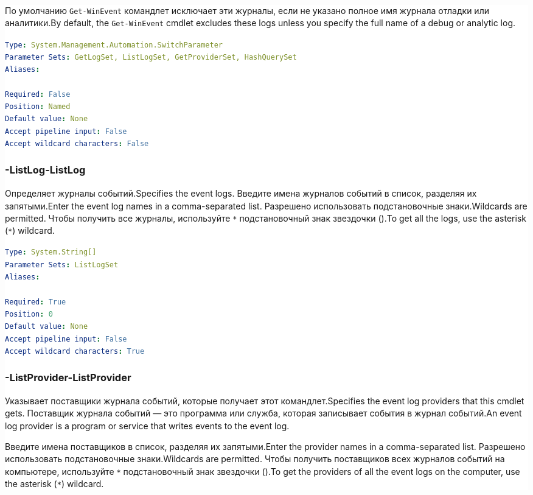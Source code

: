 <span data-ttu-id="fd79a-339">По умолчанию `Get-WinEvent` командлет исключает эти журналы, если не указано полное имя журнала отладки или аналитики.</span><span class="sxs-lookup"><span data-stu-id="fd79a-339">By default, the `Get-WinEvent` cmdlet excludes these logs unless you specify the full name of a debug or analytic log.</span></span>

```yaml
Type: System.Management.Automation.SwitchParameter
Parameter Sets: GetLogSet, ListLogSet, GetProviderSet, HashQuerySet
Aliases:

Required: False
Position: Named
Default value: None
Accept pipeline input: False
Accept wildcard characters: False
```

### <span data-ttu-id="fd79a-340">-ListLog</span><span class="sxs-lookup"><span data-stu-id="fd79a-340">-ListLog</span></span>

<span data-ttu-id="fd79a-341">Определяет журналы событий.</span><span class="sxs-lookup"><span data-stu-id="fd79a-341">Specifies the event logs.</span></span> <span data-ttu-id="fd79a-342">Введите имена журналов событий в список, разделяя их запятыми.</span><span class="sxs-lookup"><span data-stu-id="fd79a-342">Enter the event log names in a comma-separated list.</span></span> <span data-ttu-id="fd79a-343">Разрешено использовать подстановочные знаки.</span><span class="sxs-lookup"><span data-stu-id="fd79a-343">Wildcards are permitted.</span></span> <span data-ttu-id="fd79a-344">Чтобы получить все журналы, используйте `*` подстановочный знак звездочки ().</span><span class="sxs-lookup"><span data-stu-id="fd79a-344">To get all the logs, use the asterisk (`*`) wildcard.</span></span>

```yaml
Type: System.String[]
Parameter Sets: ListLogSet
Aliases:

Required: True
Position: 0
Default value: None
Accept pipeline input: False
Accept wildcard characters: True
```

### <span data-ttu-id="fd79a-345">-ListProvider</span><span class="sxs-lookup"><span data-stu-id="fd79a-345">-ListProvider</span></span>

<span data-ttu-id="fd79a-346">Указывает поставщики журнала событий, которые получает этот командлет.</span><span class="sxs-lookup"><span data-stu-id="fd79a-346">Specifies the event log providers that this cmdlet gets.</span></span> <span data-ttu-id="fd79a-347">Поставщик журнала событий — это программа или служба, которая записывает события в журнал событий.</span><span class="sxs-lookup"><span data-stu-id="fd79a-347">An event log provider is a program or service that writes events to the event log.</span></span>

<span data-ttu-id="fd79a-348">Введите имена поставщиков в список, разделяя их запятыми.</span><span class="sxs-lookup"><span data-stu-id="fd79a-348">Enter the provider names in a comma-separated list.</span></span> <span data-ttu-id="fd79a-349">Разрешено использовать подстановочные знаки.</span><span class="sxs-lookup"><span data-stu-id="fd79a-349">Wildcards are permitted.</span></span> <span data-ttu-id="fd79a-350">Чтобы получить поставщиков всех журналов событий на компьютере, используйте `*` подстановочный знак звездочки ().</span><span class="sxs-lookup"><span data-stu-id="fd79a-350">To get the providers of all the event logs on the computer, use the asterisk (`*`) wildcard.</span></span>
